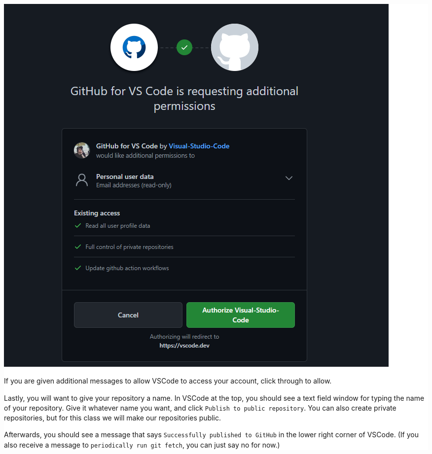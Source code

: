 ![Authorize VSCode](/images/github_authorize.png)

If you are given additional messages to allow VSCode to access your account, click through to allow.

Lastly, you will want to give your repository a name. In VSCode at the top, you should see a text field window for typing the name of your repository. Give it whatever name you want, and click `Publish to public repository`. You can also create private repositories, but for this class we will make our repositories public.

Afterwards, you should see a message that says `Successfully published to GitHub` in the lower right corner of VSCode. (If you also receive a message to `periodically run git fetch`, you can just say no for now.)
